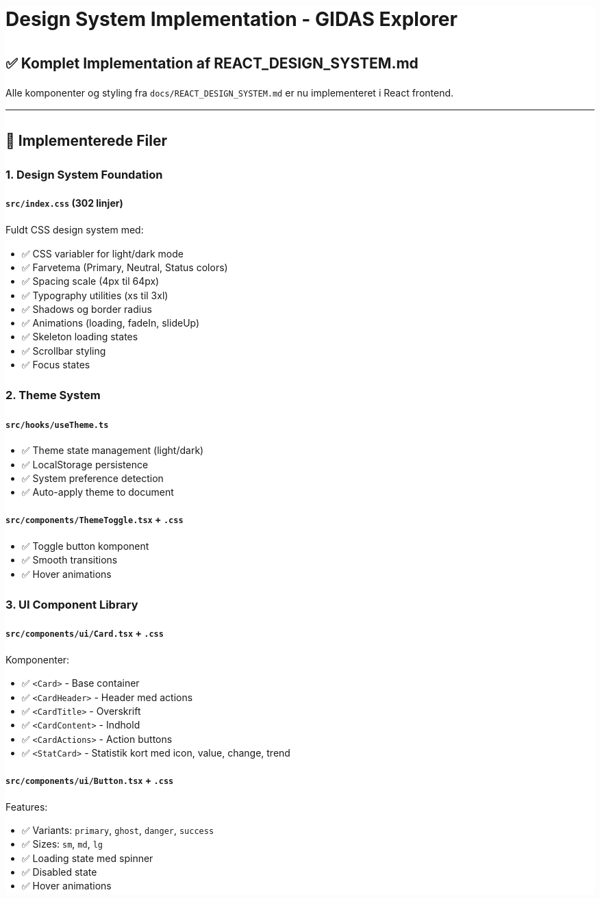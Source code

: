 # Design System Implementation - GIDAS Explorer

## ✅ Komplet Implementation af REACT_DESIGN_SYSTEM.md

Alle komponenter og styling fra `docs/REACT_DESIGN_SYSTEM.md` er nu implementeret i React frontend.

---

## 📁 Implementerede Filer

### 1. Design System Foundation

#### `src/index.css` (302 linjer)
Fuldt CSS design system med:
- ✅ CSS variabler for light/dark mode
- ✅ Farvetema (Primary, Neutral, Status colors)
- ✅ Spacing scale (4px til 64px)
- ✅ Typography utilities (xs til 3xl)
- ✅ Shadows og border radius
- ✅ Animations (loading, fadeIn, slideUp)
- ✅ Skeleton loading states
- ✅ Scrollbar styling
- ✅ Focus states

### 2. Theme System

#### `src/hooks/useTheme.ts`
- ✅ Theme state management (light/dark)
- ✅ LocalStorage persistence
- ✅ System preference detection
- ✅ Auto-apply theme to document

#### `src/components/ThemeToggle.tsx` + `.css`
- ✅ Toggle button komponent
- ✅ Smooth transitions
- ✅ Hover animations

### 3. UI Component Library

#### `src/components/ui/Card.tsx` + `.css`
Komponenter:
- ✅ `<Card>` - Base container
- ✅ `<CardHeader>` - Header med actions
- ✅ `<CardTitle>` - Overskrift
- ✅ `<CardContent>` - Indhold
- ✅ `<CardActions>` - Action buttons
- ✅ `<StatCard>` - Statistik kort med icon, value, change, trend

#### `src/components/ui/Button.tsx` + `.css`
Features:
- ✅ Variants: `primary`, `ghost`, `danger`, `success`
- ✅ Sizes: `sm`, `md`, `lg`
- ✅ Loading state med spinner
- ✅ Disabled state
- ✅ Hover animations
